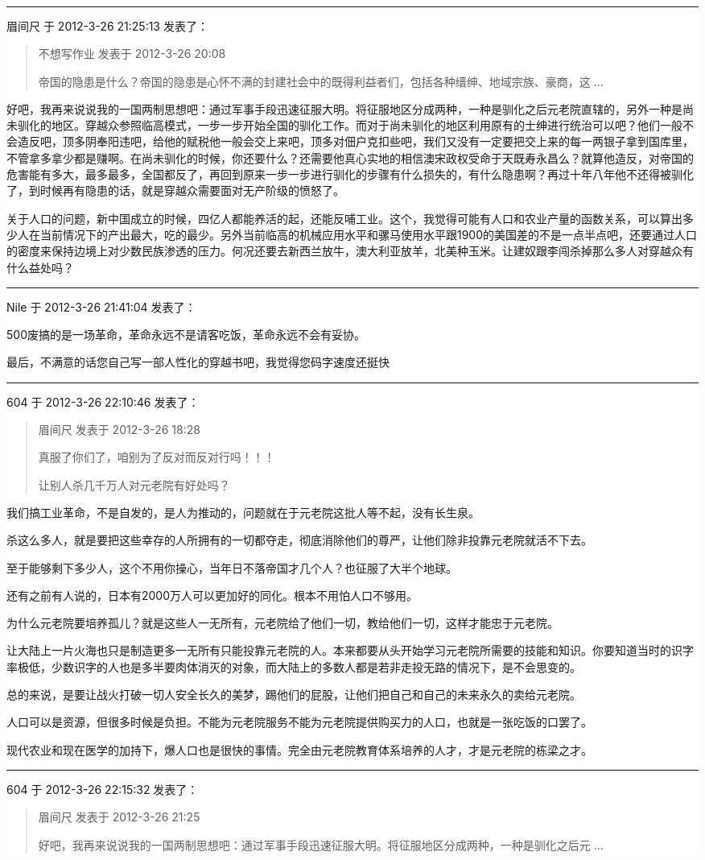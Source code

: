 ---------

眉间尺 于 2012-3-26 21:25:13 发表了：

> 不想写作业 发表于 2012-3-26 20:08
> 
> 帝国的隐患是什么？帝国的隐患是心怀不满的封建社会中的既得利益者们，包括各种缙绅、地域宗族、豪商，这 ...



好吧，我再来说说我的一国两制思想吧：通过军事手段迅速征服大明。将征服地区分成两种，一种是驯化之后元老院直辖的，另外一种是尚未驯化的地区。穿越众参照临高模式，一步一步开始全国的驯化工作。而对于尚未驯化的地区利用原有的士绅进行统治可以吧？他们一般不会造反吧，顶多阴奉阳违吧，给他的赋税他一般会交上来吧，顶多对佃户克扣些吧，我们又没有一定要把交上来的每一两银子拿到国库里，不管拿多拿少都是赚啊。在尚未驯化的时候，你还要什么？还需要他真心实地的相信澳宋政权受命于天既寿永昌么？就算他造反，对帝国的危害能有多大，最多最多，全国都反了，再回到原来一步一步进行驯化的步骤有什么损失的，有什么隐患啊？再过十年八年他不还得被驯化了，到时候再有隐患的话，就是穿越众需要面对无产阶级的愤怒了。

关于人口的问题，新中国成立的时候，四亿人都能养活的起，还能反哺工业。这个，我觉得可能有人口和农业产量的函数关系，可以算出多少人在当前情况下的产出最大，吃的最少。另外当前临高的机械应用水平和骡马使用水平跟1900的美国差的不是一点半点吧，还要通过人口的密度来保持边境上对少数民族渗透的压力。何况还要去新西兰放牛，澳大利亚放羊，北美种玉米。让建奴跟李闯杀掉那么多人对穿越众有什么益处吗？

---------

Nile 于 2012-3-26 21:41:04 发表了：

500废搞的是一场革命，革命永远不是请客吃饭，革命永远不会有妥协。

最后，不满意的话您自己写一部人性化的穿越书吧，我觉得您码字速度还挺快

---------

604 于 2012-3-26 22:10:46 发表了：

> 眉间尺 发表于 2012-3-26 18:28
> 
> 真服了你们了，咱别为了反对而反对行吗！！！
> 
> 让别人杀几千万人对元老院有好处吗？



我们搞工业革命，不是自发的，是人为推动的，问题就在于元老院这批人等不起，没有长生泉。

杀这么多人，就是要把这些幸存的人所拥有的一切都夺走，彻底消除他们的尊严，让他们除非投靠元老院就活不下去。

至于能够剩下多少人，这个不用你操心，当年日不落帝国才几个人？也征服了大半个地球。

还有之前有人说的，日本有2000万人可以更加好的同化。根本不用怕人口不够用。

为什么元老院要培养孤儿？就是这些人一无所有，元老院给了他们一切，教给他们一切，这样才能忠于元老院。

让大陆上一片火海也只是制造更多一无所有只能投靠元老院的人。本来都要从头开始学习元老院所需要的技能和知识。你要知道当时的识字率极低，少数识字的人也是多半要肉体消灭的对象，而大陆上的多数人都是若非走投无路的情况下，是不会思变的。

总的来说，是要让战火打破一切人安全长久的美梦，踢他们的屁股，让他们把自己和自己的未来永久的卖给元老院。

人口可以是资源，但很多时候是负担。不能为元老院服务不能为元老院提供购买力的人口，也就是一张吃饭的口罢了。

现代农业和现在医学的加持下，爆人口也是很快的事情。完全由元老院教育体系培养的人才，才是元老院的栋梁之才。

---------

604 于 2012-3-26 22:15:32 发表了：

> 眉间尺 发表于 2012-3-26 21:25
> 
> 好吧，我再来说说我的一国两制思想吧：通过军事手段迅速征服大明。将征服地区分成两种，一种是驯化之后元 ...
